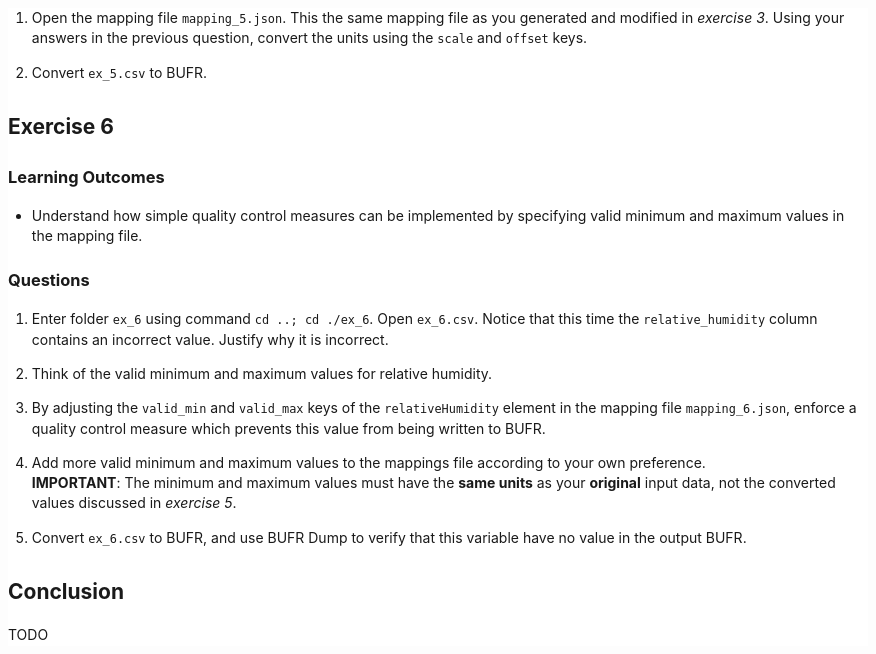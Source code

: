1. Open the mapping file `mapping_5.json`. This the same mapping file as you generated and modified in *exercise 3*. Using your answers in the previous question, convert the units using the `scale` and `offset` keys.

1. Convert `ex_5.csv` to BUFR.

## Exercise 6

### Learning Outcomes
- Understand how simple quality control measures can be implemented by specifying valid minimum and maximum values in the mapping file.

### Questions

1. Enter folder `ex_6` using command `cd ..; cd ./ex_6`. Open `ex_6.csv`. Notice that this time the `relative_humidity` column contains an incorrect value. Justify why it is incorrect.

1. Think of the valid minimum and maximum values for relative humidity.

1. By adjusting the `valid_min` and `valid_max` keys of the `relativeHumidity` element in the mapping file `mapping_6.json`, enforce a quality control measure which prevents this value from being written to BUFR.

1. Add more valid minimum and maximum values to the mappings file according to your own preference. \
	**IMPORTANT**: The minimum and maximum values must have the **same units** as your **original** input data, not the converted values discussed in *exercise 5*.

1. Convert `ex_6.csv` to BUFR, and use BUFR Dump to verify that this variable have no value in the output BUFR.

## Conclusion

TODO
